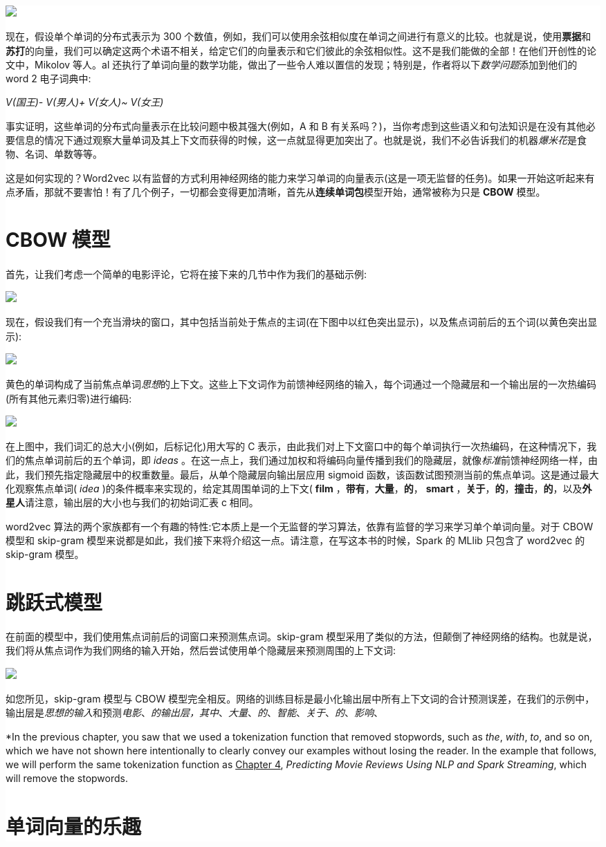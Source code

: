 ![](../images/00115.jpeg)

现在，假设单个单词的分布式表示为 300 个数值，例如，我们可以使用余弦相似度在单词之间进行有意义的比较。也就是说，使用**票据**和**苏打**的向量，我们可以确定这两个术语不相关，给定它们的向量表示和它们彼此的余弦相似性。这不是我们能做的全部！在他们开创性的论文中，Mikolov 等人。al 还执行了单词向量的数学功能，做出了一些令人难以置信的发现；特别是，作者将以下*数学问题*添加到他们的 word 2 电子词典中:

*V(国王)- V(男人)+ V(女人)~ V(女王)*

事实证明，这些单词的分布式向量表示在比较问题中极其强大(例如，A 和 B 有关系吗？)，当你考虑到这些语义和句法知识是在没有其他必要信息的情况下通过观察大量单词及其上下文而获得的时候，这一点就显得更加突出了。也就是说，我们不必告诉我们的机器*爆米花*是食物、名词、单数等等。

这是如何实现的？Word2vec 以有监督的方式利用神经网络的能力来学习单词的向量表示(这是一项无监督的任务)。如果一开始这听起来有点矛盾，那就不要害怕！有了几个例子，一切都会变得更加清晰，首先从**连续单词包**模型开始，通常被称为只是 **CBOW** 模型。

# CBOW 模型

首先，让我们考虑一个简单的电影评论，它将在接下来的几节中作为我们的基础示例:

![](../images/00116.jpeg)

现在，假设我们有一个充当滑块的窗口，其中包括当前处于焦点的主词(在下图中以红色突出显示)，以及焦点词前后的五个词(以黄色突出显示):

![](../images/00117.jpeg)

黄色的单词构成了当前焦点单词*思想*的上下文。这些上下文词作为前馈神经网络的输入，每个词通过一个隐藏层和一个输出层的一次热编码(所有其他元素归零)进行编码:

![](../images/00118.jpeg)

在上图中，我们词汇的总大小(例如，后标记化)用大写的 C 表示，由此我们对上下文窗口中的每个单词执行一次热编码，在这种情况下，我们的焦点单词前后的五个单词，即 *ideas* 。在这一点上，我们通过加权和将编码向量传播到我们的隐藏层，就像*标准*前馈神经网络一样，由此，我们预先指定隐藏层中的权重数量。最后，从单个隐藏层向输出层应用 sigmoid 函数，该函数试图预测当前的焦点单词。这是通过最大化观察焦点单词( *idea* )的条件概率来实现的，给定其周围单词的上下文( **film** ，**带有**，**大量**，**的**， **smart** ，**关于**，**的**，**撞击**，**的**，以及**外星人**请注意，输出层的大小也与我们的初始词汇表 c 相同。

word2vec 算法的两个家族都有一个有趣的特性:它本质上是一个无监督的学习算法，依靠有监督的学习来学习单个单词向量。对于 CBOW 模型和 skip-gram 模型来说都是如此，我们接下来将介绍这一点。请注意，在写这本书的时候，Spark 的 MLlib 只包含了 word2vec 的 skip-gram 模型。

# 跳跃式模型

在前面的模型中，我们使用焦点词前后的词窗口来预测焦点词。skip-gram 模型采用了类似的方法，但颠倒了神经网络的结构。也就是说，我们将从焦点词作为我们网络的输入开始，然后尝试使用单个隐藏层来预测周围的上下文词:

![](../images/00119.jpeg)

如您所见，skip-gram 模型与 CBOW 模型完全相反。网络的训练目标是最小化输出层中所有上下文词的合计预测误差，在我们的示例中，输出层是*思想的输入*和预测*电影*、*的输出层，其中*、*大量*、*的*、*智能*、*关于*、*的*、*影响*、

*In the previous chapter, you saw that we used a tokenization function that removed stopwords, such as *the*, *with*, *to*, and so on, which we have not shown here intentionally to clearly convey our examples without losing the reader. In the example that follows, we will perform the same tokenization function as [Chapter 4](4.html#2C9D00-d18ba71168a441bd917775fac13ca893), *Predicting Movie Reviews Using NLP and Spark Streaming*, which will remove the stopwords.

# 单词向量的乐趣

